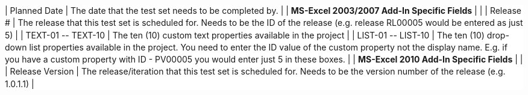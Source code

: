 | Planned Date                                  | The date that the test set needs to be completed by.                                                                                                                                                                                                                                                                                                                                                                                                                                                                                                                                                                                                                                                                                                                                                              |
| **MS-Excel 2003/2007 Add-In Specific Fields** |                                                                                                                                                                                                                                                                                                                                                                                                                                                                                                                                                                                                                                                                                                                                                                                                                   |
| Release \#                                    | The release that this test set is scheduled for. Needs to be the ID of the release (e.g. release RL00005 would be entered as just 5)                                                                                                                                                                                                                                                                                                                                                                                                                                                                                                                                                                                                                                                                              |
| TEXT-01 -- TEXT-10                            | The ten (10) custom text properties available in the project                                                                                                                                                                                                                                                                                                                                                                                                                                                                                                                                                                                                                                                                                                                                                      |
| LIST-01 -- LIST-10                            | The ten (10) drop-down list properties available in the project. You need to enter the ID value of the custom property not the display name. E.g. if you have a custom property with ID - PV00005 you would enter just 5 in these boxes.                                                                                                                                                                                                                                                                                                                                                                                                                                                                                                                                                                          |
| **MS-Excel 2010 Add-In Specific Fields**      |                                                                                                                                                                                                                                                                                                                                                                                                                                                                                                                                                                                                                                                                                                                                                                                                                   |
| Release Version                               | The release/iteration that this test set is scheduled for. Needs to be the version number of the release (e.g. 1.0.1.1)                                                                                                                                                                                                                                                                                                                                                                                                                                                                                                                                                                                                                                                                                           |